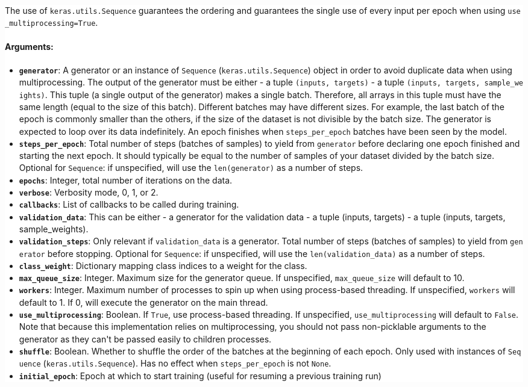 The use of `keras.utils.Sequence` guarantees the ordering
and guarantees the single use of every input per epoch when
using `use_multiprocessing=True`.

#### Arguments:

* <b>`generator`</b>: A generator or an instance of `Sequence`
      (`keras.utils.Sequence`)
        object in order to avoid duplicate data
        when using multiprocessing.
        The output of the generator must be either
        - a tuple `(inputs, targets)`
        - a tuple `(inputs, targets, sample_weights)`.
        This tuple (a single output of the generator) makes a single batch.
        Therefore, all arrays in this tuple must have the same length (equal
        to the size of this batch). Different batches may have different
          sizes.
        For example, the last batch of the epoch is commonly smaller than
          the
        others, if the size of the dataset is not divisible by the batch
          size.
        The generator is expected to loop over its data
        indefinitely. An epoch finishes when `steps_per_epoch`
        batches have been seen by the model.
* <b>`steps_per_epoch`</b>: Total number of steps (batches of samples)
        to yield from `generator` before declaring one epoch
        finished and starting the next epoch. It should typically
        be equal to the number of samples of your dataset
        divided by the batch size.
        Optional for `Sequence`: if unspecified, will use
        the `len(generator)` as a number of steps.
* <b>`epochs`</b>: Integer, total number of iterations on the data.
* <b>`verbose`</b>: Verbosity mode, 0, 1, or 2.
* <b>`callbacks`</b>: List of callbacks to be called during training.
* <b>`validation_data`</b>: This can be either
        - a generator for the validation data
        - a tuple (inputs, targets)
        - a tuple (inputs, targets, sample_weights).
* <b>`validation_steps`</b>: Only relevant if `validation_data`
        is a generator. Total number of steps (batches of samples)
        to yield from `generator` before stopping.
        Optional for `Sequence`: if unspecified, will use
        the `len(validation_data)` as a number of steps.
* <b>`class_weight`</b>: Dictionary mapping class indices to a weight
        for the class.
* <b>`max_queue_size`</b>: Integer. Maximum size for the generator queue.
        If unspecified, `max_queue_size` will default to 10.
* <b>`workers`</b>: Integer. Maximum number of processes to spin up
        when using process-based threading.
        If unspecified, `workers` will default to 1. If 0, will
        execute the generator on the main thread.
* <b>`use_multiprocessing`</b>: Boolean.
        If `True`, use process-based threading.
        If unspecified, `use_multiprocessing` will default to `False`.
        Note that because this implementation relies on multiprocessing,
        you should not pass non-picklable arguments to the generator
        as they can't be passed easily to children processes.
* <b>`shuffle`</b>: Boolean. Whether to shuffle the order of the batches at
        the beginning of each epoch. Only used with instances
        of `Sequence` (`keras.utils.Sequence`).
        Has no effect when `steps_per_epoch` is not `None`.
* <b>`initial_epoch`</b>: Epoch at which to start training
        (useful for resuming a previous training run)
